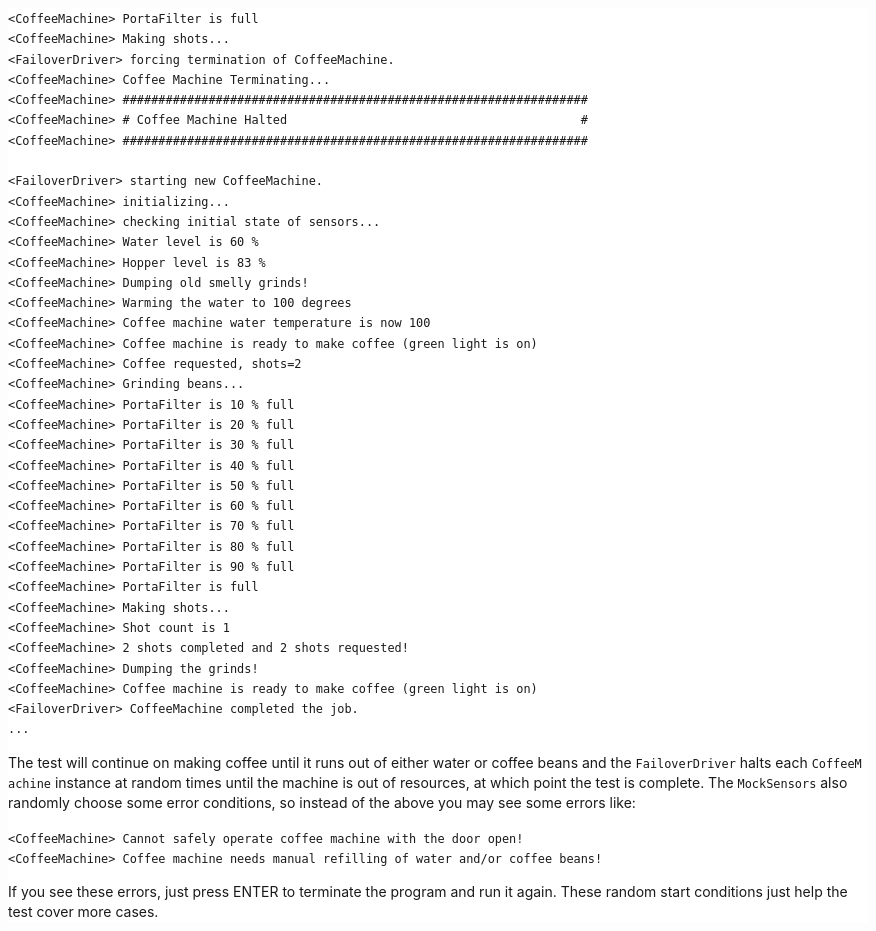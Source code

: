 ```
<CoffeeMachine> PortaFilter is full
<CoffeeMachine> Making shots...
<FailoverDriver> forcing termination of CoffeeMachine.
<CoffeeMachine> Coffee Machine Terminating...
<CoffeeMachine> #################################################################
<CoffeeMachine> # Coffee Machine Halted                                         #
<CoffeeMachine> #################################################################

<FailoverDriver> starting new CoffeeMachine.
<CoffeeMachine> initializing...
<CoffeeMachine> checking initial state of sensors...
<CoffeeMachine> Water level is 60 %
<CoffeeMachine> Hopper level is 83 %
<CoffeeMachine> Dumping old smelly grinds!
<CoffeeMachine> Warming the water to 100 degrees
<CoffeeMachine> Coffee machine water temperature is now 100
<CoffeeMachine> Coffee machine is ready to make coffee (green light is on)
<CoffeeMachine> Coffee requested, shots=2
<CoffeeMachine> Grinding beans...
<CoffeeMachine> PortaFilter is 10 % full
<CoffeeMachine> PortaFilter is 20 % full
<CoffeeMachine> PortaFilter is 30 % full
<CoffeeMachine> PortaFilter is 40 % full
<CoffeeMachine> PortaFilter is 50 % full
<CoffeeMachine> PortaFilter is 60 % full
<CoffeeMachine> PortaFilter is 70 % full
<CoffeeMachine> PortaFilter is 80 % full
<CoffeeMachine> PortaFilter is 90 % full
<CoffeeMachine> PortaFilter is full
<CoffeeMachine> Making shots...
<CoffeeMachine> Shot count is 1
<CoffeeMachine> 2 shots completed and 2 shots requested!
<CoffeeMachine> Dumping the grinds!
<CoffeeMachine> Coffee machine is ready to make coffee (green light is on)
<FailoverDriver> CoffeeMachine completed the job.
...
```

The test will continue on making coffee until it runs out of either water or coffee beans
and the `FailoverDriver` halts  each `CoffeeMachine` instance at random times
until the machine is out of resources, at which point the test is complete.
The `MockSensors` also randomly choose some error conditions, so instead of the above you may see some errors
like:
```
<CoffeeMachine> Cannot safely operate coffee machine with the door open!
<CoffeeMachine> Coffee machine needs manual refilling of water and/or coffee beans!
```

If you see these errors, just press ENTER to terminate the program and run it again.
These random start conditions just help the test cover more cases.
